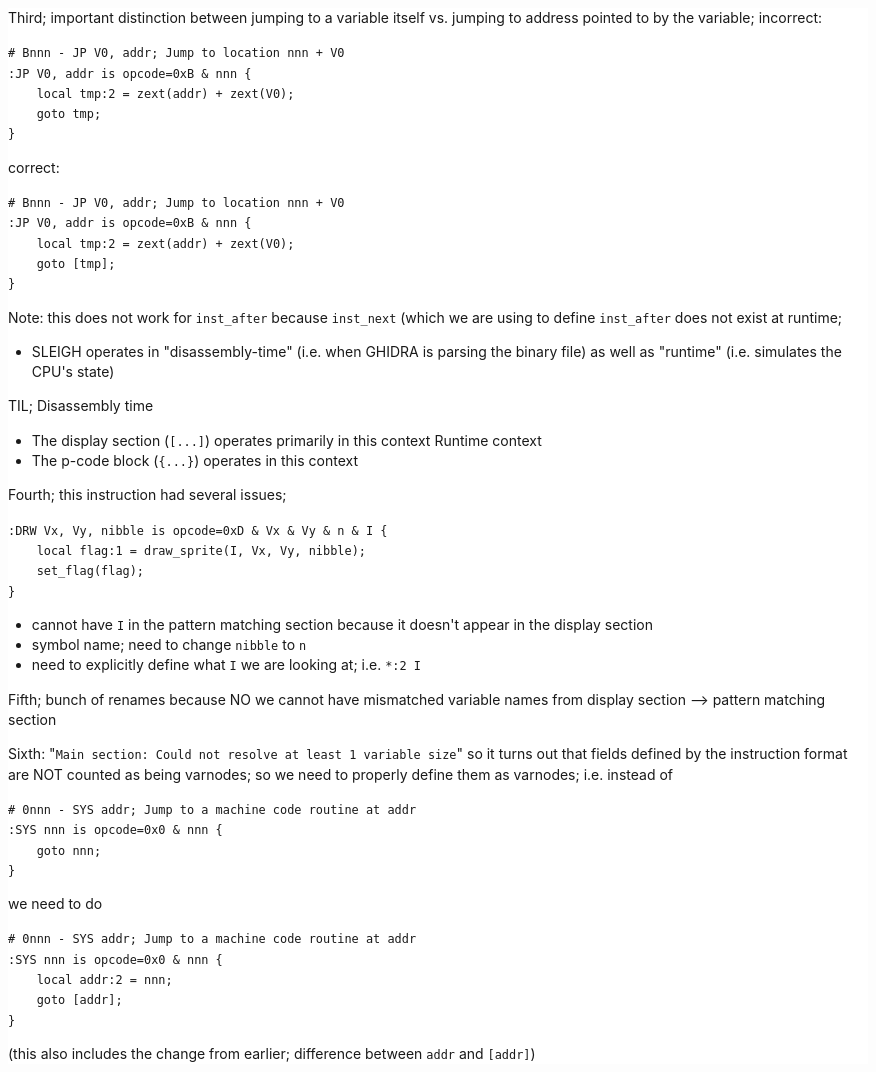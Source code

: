 Third; important distinction between jumping to a variable itself vs. jumping to address pointed to by the variable;
incorrect:
```
# Bnnn - JP V0, addr; Jump to location nnn + V0
:JP V0, addr is opcode=0xB & nnn {
    local tmp:2 = zext(addr) + zext(V0);
    goto tmp;
}
```
correct:
```
# Bnnn - JP V0, addr; Jump to location nnn + V0
:JP V0, addr is opcode=0xB & nnn {
    local tmp:2 = zext(addr) + zext(V0);
    goto [tmp];
}
```
Note: this does not work for `inst_after` because `inst_next` (which we are using to define `inst_after` does not exist at runtime; 
- SLEIGH operates in "disassembly-time" (i.e. when GHIDRA is parsing the binary file) as well as "runtime" (i.e. simulates the CPU's state)

TIL;
Disassembly time
- The display section (`[...]`) operates primarily in this context
Runtime context
- The p-code block (`{...}`) operates in this context

Fourth; this instruction had several issues; 
```
:DRW Vx, Vy, nibble is opcode=0xD & Vx & Vy & n & I {
    local flag:1 = draw_sprite(I, Vx, Vy, nibble);
    set_flag(flag);
}
```
- cannot have `I` in the pattern matching section because it doesn't appear in the display section
- symbol name; need to change `nibble` to `n`
- need to explicitly define what `I` we are looking at; i.e. `*:2 I`

Fifth; bunch of renames because NO we cannot have mismatched variable names from display section --> pattern matching section

Sixth: "`Main section: Could not resolve at least 1 variable size`"
so it turns out that fields defined by the instruction format are NOT counted as being varnodes; so we need to properly define them as varnodes;
i.e. instead of 
```
# 0nnn - SYS addr; Jump to a machine code routine at addr
:SYS nnn is opcode=0x0 & nnn {
    goto nnn;
}
```
we need to do
```
# 0nnn - SYS addr; Jump to a machine code routine at addr
:SYS nnn is opcode=0x0 & nnn {
    local addr:2 = nnn;
    goto [addr];
}
```
(this also includes the change from earlier; difference between `addr` and `[addr]`)
